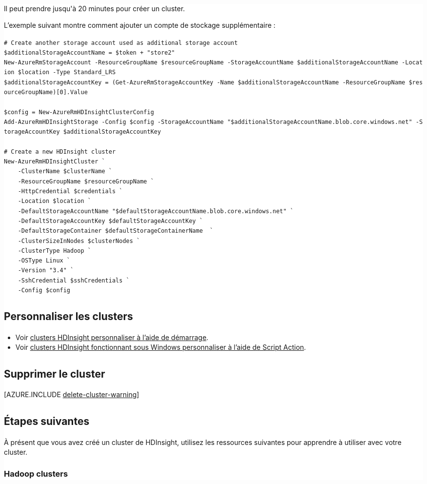Il peut prendre jusqu'à 20 minutes pour créer un cluster.

L’exemple suivant montre comment ajouter un compte de stockage supplémentaire :

    # Create another storage account used as additional storage account
    $additionalStorageAccountName = $token + "store2"
    New-AzureRmStorageAccount -ResourceGroupName $resourceGroupName -StorageAccountName $additionalStorageAccountName -Location $location -Type Standard_LRS
    $additionalStorageAccountKey = (Get-AzureRmStorageAccountKey -Name $additionalStorageAccountName -ResourceGroupName $resourceGroupName)[0].Value

    $config = New-AzureRmHDInsightClusterConfig
    Add-AzureRmHDInsightStorage -Config $config -StorageAccountName "$additionalStorageAccountName.blob.core.windows.net" -StorageAccountKey $additionalStorageAccountKey

    # Create a new HDInsight cluster
    New-AzureRmHDInsightCluster `
        -ClusterName $clusterName `
        -ResourceGroupName $resourceGroupName `
        -HttpCredential $credentials `
        -Location $location `
        -DefaultStorageAccountName "$defaultStorageAccountName.blob.core.windows.net" `
        -DefaultStorageAccountKey $defaultStorageAccountKey `
        -DefaultStorageContainer $defaultStorageContainerName  `
        -ClusterSizeInNodes $clusterNodes `
        -ClusterType Hadoop `
        -OSType Linux `
        -Version "3.4" `
        -SshCredential $sshCredentials `
        -Config $config

## <a name="customize-clusters"></a>Personnaliser les clusters

- Voir [clusters HDInsight personnaliser à l’aide de démarrage](hdinsight-hadoop-customize-cluster-bootstrap.md#use-azure-powershell).
- Voir [clusters HDInsight fonctionnant sous Windows personnaliser à l’aide de Script Action](hdinsight-hadoop-customize-cluster.md#call-scripts-using-azure-powershell).

## <a name="delete-the-cluster"></a>Supprimer le cluster

[AZURE.INCLUDE [delete-cluster-warning](../../includes/hdinsight-delete-cluster-warning.md)]

## <a name="next-steps"></a>Étapes suivantes

À présent que vous avez créé un cluster de HDInsight, utilisez les ressources suivantes pour apprendre à utiliser avec votre cluster.

### <a name="hadoop-clusters"></a>Hadoop clusters
